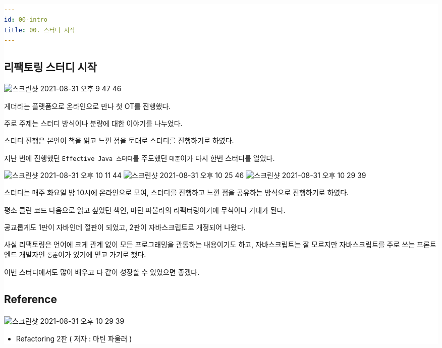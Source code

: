 ```yaml
---
id: 00-intro
title: 00. 스터디 시작
---
```


## 리팩토링 스터디 시작

<img width="1685" alt="스크린샷 2021-08-31 오후 9 47 46" src="https://user-images.githubusercontent.com/43809168/131524216-0629c706-eecc-4048-9f84-6897bd947cc9.png"/>

게더라는 플랫폼으로 온라인으로 만나 첫 OT를 진행했다.

주로 주제는 스터디 방식이나 분량에 대한 이야기를 나누었다.

스터디 진행은 본인이 책을 읽고 느낀 점을 토대로 스터디를 진행하기로 하였다.

지난 번에 진행했던 `Effective Java 스터디`를 주도했던 `대훈`이가 다시 한번 스터디를 열었다.

<img width="1827" alt="스크린샷 2021-08-31 오후 10 11 44" src="https://user-images.githubusercontent.com/43809168/131527458-533afba3-5b43-49aa-8709-85075eb738b9.png"/>

<img width="1443" alt="스크린샷 2021-08-31 오후 10 25 46" src="https://user-images.githubusercontent.com/43809168/131527468-3db35a61-b711-4d8f-a572-c6e8889fcf82.png"/>

<img width="1789" alt="스크린샷 2021-08-31 오후 10 29 39" src="https://user-images.githubusercontent.com/43809168/131527482-c5774fce-61e7-4219-bc6c-ce73a492582a.png"/>

스터디는 매주 화요일 밤 10시에 온라인으로 모여, 스터디를 진행하고 느낀 점을 공유하는 방식으로 진행하기로 하였다.

평소 클린 코드 다음으로 읽고 싶었던 책인, 마틴 파울러의 리팩터링이기에 무척이나 기대가 된다.

공교롭게도 1판이 자바인데 절판이 되었고, 2판이 자바스크립트로 개정되어 나왔다.

사실 리팩토링은 언어에 크게 관계 없이 모든 프로그래밍을 관통하는 내용이기도 하고, 자바스크립트는 잘 모르지만 자바스크립트를 주로 쓰는 프론트엔드 개발자인 `동훈`이가 있기에 믿고 가기로 했다.

이번 스터디에서도 많이 배우고 다 같이 성장할 수 있었으면 좋겠다.

## Reference

<img width="620" alt="스크린샷 2021-08-31 오후 10 29 39" src="https://user-images.githubusercontent.com/43809168/131528140-3f6f8492-1dee-4f94-b5b6-929136cd2686.jpeg"/>

- Refactoring 2판 ( 저자 : 마틴 파울러 )
